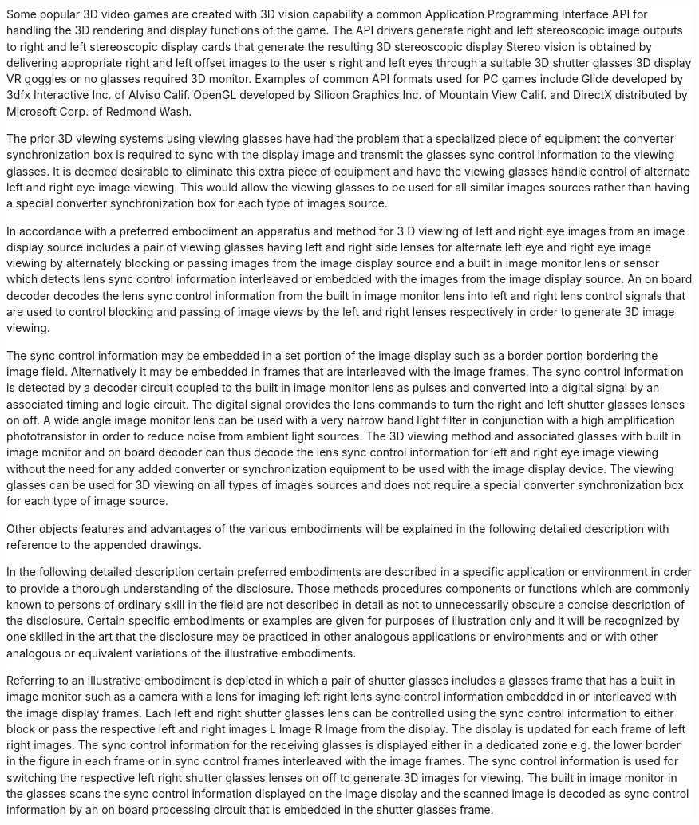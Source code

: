 Some popular 3D video games are created with 3D vision capability a common Application Programming Interface API for handling the 3D rendering and display functions of the game. The API drivers generate right and left stereoscopic image outputs to right and left stereoscopic display cards that generate the resulting 3D stereoscopic display Stereo vision is obtained by delivering appropriate right and left offset images to the user s right and left eyes through a suitable 3D shutter glasses 3D display VR goggles or no glasses required 3D monitor. Examples of common API formats used for PC games include Glide developed by 3dfx Interactive Inc. of Alviso Calif. OpenGL developed by Silicon Graphics Inc. of Mountain View Calif. and DirectX distributed by Microsoft Corp. of Redmond Wash.

The prior 3D viewing systems using viewing glasses have had the problem that a specialized piece of equipment the converter synchronization box is required to sync with the display image and transmit the glasses sync control information to the viewing glasses. It is deemed desirable to eliminate this extra piece of equipment and have the viewing glasses handle control of alternate left and right eye image viewing. This would allow the viewing glasses to be used for all similar images sources rather than having a special converter synchronization box for each type of images source.

In accordance with a preferred embodiment an apparatus and method for 3 D viewing of left and right eye images from an image display source includes a pair of viewing glasses having left and right side lenses for alternate left eye and right eye image viewing by alternately blocking or passing images from the image display source and a built in image monitor lens or sensor which detects lens sync control information interleaved or embedded with the images from the image display source. An on board decoder decodes the lens sync control information from the built in image monitor lens into left and right lens control signals that are used to control blocking and passing of image views by the left and right lenses respectively in order to generate 3D image viewing.

The sync control information may be embedded in a set portion of the image display such as a border portion bordering the image field. Alternatively it may be embedded in frames that are interleaved with the image frames. The sync control information is detected by a decoder circuit coupled to the built in image monitor lens as pulses and converted into a digital signal by an associated timing and logic circuit. The digital signal provides the lens commands to turn the right and left shutter glasses lenses on off. A wide angle image monitor lens can be used with a very narrow band light filter in conjunction with a high amplification phototransistor in order to reduce noise from ambient light sources. The 3D viewing method and associated glasses with built in image monitor and on board decoder can thus decode the lens sync control information for left and right eye image viewing without the need for any added converter or synchronization equipment to be used with the image display device. The viewing glasses can be used for 3D viewing on all types of images sources and does not require a special converter synchronization box for each type of image source.

Other objects features and advantages of the various embodiments will be explained in the following detailed description with reference to the appended drawings.

In the following detailed description certain preferred embodiments are described in a specific application or environment in order to provide a thorough understanding of the disclosure. Those methods procedures components or functions which are commonly known to persons of ordinary skill in the field are not described in detail as not to unnecessarily obscure a concise description of the disclosure. Certain specific embodiments or examples are given for purposes of illustration only and it will be recognized by one skilled in the art that the disclosure may be practiced in other analogous applications or environments and or with other analogous or equivalent variations of the illustrative embodiments.

Referring to an illustrative embodiment is depicted in which a pair of shutter glasses includes a glasses frame that has a built in image monitor such as a camera with a lens for imaging left right lens sync control information embedded in or interleaved with the image display frames. Each left and right shutter glasses lens can be controlled using the sync control information to either block or pass the respective left and right images L Image R Image from the display. The display is updated for each frame of left right images. The sync control information for the receiving glasses is displayed either in a dedicated zone e.g. the lower border in the figure in each frame or in sync control frames interleaved with the image frames. The sync control information is used for switching the respective left right shutter glasses lenses on off to generate 3D images for viewing. The built in image monitor in the glasses scans the sync control information displayed on the image display and the scanned image is decoded as sync control information by an on board processing circuit that is embedded in the shutter glasses frame.
